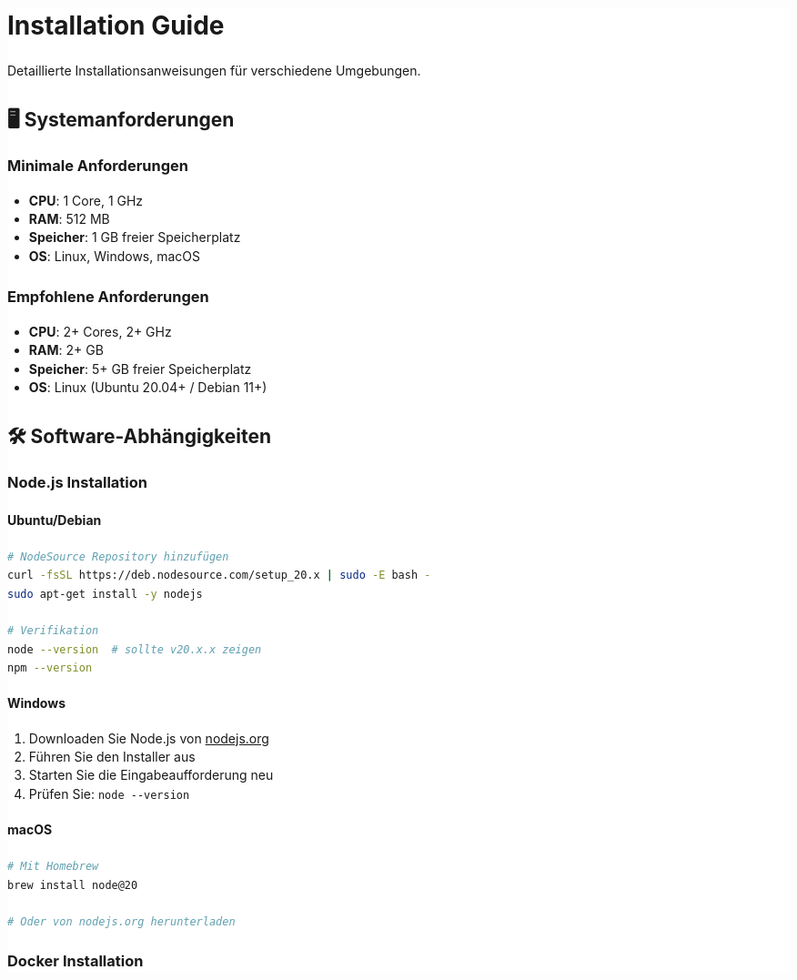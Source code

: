 # Installation Guide

Detaillierte Installationsanweisungen für verschiedene Umgebungen.

## 🖥️ Systemanforderungen

### Minimale Anforderungen
- **CPU**: 1 Core, 1 GHz
- **RAM**: 512 MB
- **Speicher**: 1 GB freier Speicherplatz
- **OS**: Linux, Windows, macOS

### Empfohlene Anforderungen
- **CPU**: 2+ Cores, 2+ GHz
- **RAM**: 2+ GB
- **Speicher**: 5+ GB freier Speicherplatz
- **OS**: Linux (Ubuntu 20.04+ / Debian 11+)

## 🛠️ Software-Abhängigkeiten

### Node.js Installation

#### Ubuntu/Debian
```bash
# NodeSource Repository hinzufügen
curl -fsSL https://deb.nodesource.com/setup_20.x | sudo -E bash -
sudo apt-get install -y nodejs

# Verifikation
node --version  # sollte v20.x.x zeigen
npm --version
```

#### Windows
1. Downloaden Sie Node.js von [nodejs.org](https://nodejs.org)
2. Führen Sie den Installer aus
3. Starten Sie die Eingabeaufforderung neu
4. Prüfen Sie: `node --version`

#### macOS
```bash
# Mit Homebrew
brew install node@20

# Oder von nodejs.org herunterladen
```

### Docker Installation
